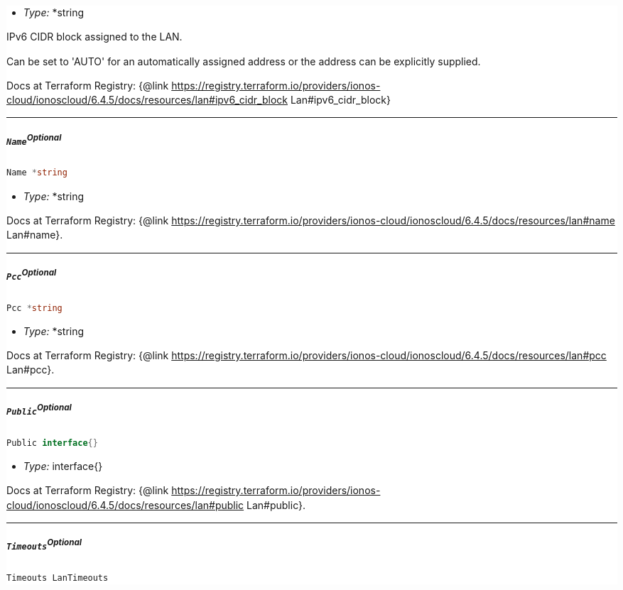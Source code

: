 - *Type:* *string

IPv6 CIDR block assigned to the LAN.

Can be set to 'AUTO' for an automatically assigned address or the address can be explicitly supplied.

Docs at Terraform Registry: {@link https://registry.terraform.io/providers/ionos-cloud/ionoscloud/6.4.5/docs/resources/lan#ipv6_cidr_block Lan#ipv6_cidr_block}

---

##### `Name`<sup>Optional</sup> <a name="Name" id="@cdktf/provider-ionoscloud.lan.LanConfig.property.name"></a>

```go
Name *string
```

- *Type:* *string

Docs at Terraform Registry: {@link https://registry.terraform.io/providers/ionos-cloud/ionoscloud/6.4.5/docs/resources/lan#name Lan#name}.

---

##### `Pcc`<sup>Optional</sup> <a name="Pcc" id="@cdktf/provider-ionoscloud.lan.LanConfig.property.pcc"></a>

```go
Pcc *string
```

- *Type:* *string

Docs at Terraform Registry: {@link https://registry.terraform.io/providers/ionos-cloud/ionoscloud/6.4.5/docs/resources/lan#pcc Lan#pcc}.

---

##### `Public`<sup>Optional</sup> <a name="Public" id="@cdktf/provider-ionoscloud.lan.LanConfig.property.public"></a>

```go
Public interface{}
```

- *Type:* interface{}

Docs at Terraform Registry: {@link https://registry.terraform.io/providers/ionos-cloud/ionoscloud/6.4.5/docs/resources/lan#public Lan#public}.

---

##### `Timeouts`<sup>Optional</sup> <a name="Timeouts" id="@cdktf/provider-ionoscloud.lan.LanConfig.property.timeouts"></a>

```go
Timeouts LanTimeouts
```
